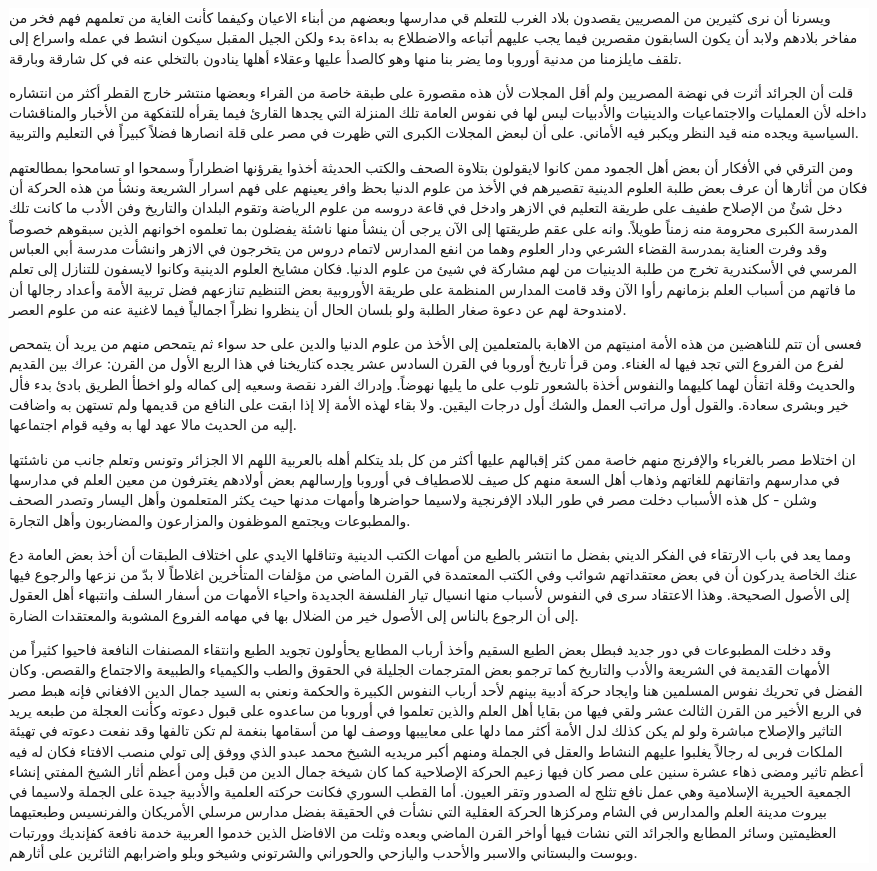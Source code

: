 

 ويسرنا أن نرى كثيرين من المصريين يقصدون بلاد الغرب للتعلم قي مدارسها وبعضهم من أبناء الاعيان وكيفما كأنت الغاية من تعلمهم فهم فخر من مفاخر بلادهم ولابد أن يكون السابقون مقصرين فيما يجب عليهم أتباعه والاضطلاع به بداءة بدء ولكن الجيل المقبل سيكون انشط في عمله واسراع إلى تلقف مايلزمنا من مدنية أوروبا وما يضر بنا منها وهو كالصدأ عليها وعقلاء أهلها ينادون بالتخلي عنه في كل شارقة وبارقة. 



 قلت أن الجرائد أثرت في نهضة المصريين ولم أقل المجلات لأن هذه مقصورة على طبقة خاصة من القراء وبعضها منتشر خارج القطر أكثر من انتشاره داخله لأن العمليات والاجتماعيات والدينيات والأدبيات ليس لها في نفوس العامة تلك المنزلة التي يجدها القارئ فيما يقرأه للتفكهة من الأخبار والمناقشات السياسية ويجده منه قيد النظر ويكبر فيه   الأماني. على أن لبعض المجلات الكبرى التي ظهرت في مصر على قلة انصارها فضلاً كبيراً في التعليم والتربية. 



 ومن الترقي في الأفكار أن بعض أهل الجمود ممن كانوا لايقولون بتلاوة الصحف والكتب الحديثة أخذوا يقرؤنها اضطراراً وسمحوا او تسامحوا بمطالعتهم فكان من أثارها أن عرف بعض طلبة العلوم الدينية تقصيرهم في الأخذ من علوم الدنيا بحظ وافر يعينهم على فهم اسرار الشريعة ونشأ من هذه الحركة أن دخل شئٌ من الإصلاح طفيف على طريقة التعليم في الازهر وادخل في قاعة دروسه من علوم الرياضة وتقوم البلدان والتاريخ وفن الأدب ما كانت تلك المدرسة الكبرى محرومة منه زمناً طويلاً. وانه على عقم طريقتها إلى الآن يرجى أن ينشأ منها ناشئة يفضلون بما تعلموه اخوانهم الذين سبقوهم خصوصاً وقد وفرت العناية بمدرسة القضاء الشرعي ودار العلوم وهما من انفع المدارس لاتمام دروس من يتخرجون في الازهر وانشأت مدرسة أبي العباس المرسي في الأسكندرية تخرج من طلبة الدينيات من لهم مشاركة في شيئ من علوم الدنيا. فكان مشايخ العلوم الدينية وكانوا لايسفون للتنازل إلى تعلم ما فاتهم من أسباب العلم بزمانهم رأوا الآن وقد قامت المدارس المنظمة على طريقة الأوروبية بعض التنظيم تنازعهم فضل تربية الأمة وأعداد رجالها أن لامندوحة لهم عن دعوة صغار الطلبة ولو بلسان الحال أن ينظروا نظراً اجمالياً فيما لاغنية عنه من علوم العصر. 



 فعسى أن تتم للناهضين من هذه الأمة امنيتهم من الاهابة بالمتعلمين إلى الأخذ من علوم الدنيا والدين على حد سواء ثم يتمحص منهم من يريد أن يتمحص لفرع من الفروع التي تجد فيها له الغناء. ومن قرأ تاريخ أوروبا في القرن السادس عشر يجده كتاريخنا في هذا الربع الأول من القرن: عراك بين القديم والحديث وقلة اتقأن لهما كليهما والنفوس أخذة بالشعور تلوب على ما يليها نهوضاً. وإدراك الفرد نقصة وسعيه إلى كماله ولو اخطأ الطريق بادئ بدء فأل خير وبشرى سعادة. والقول أول مراتب العمل والشك أول درجات اليقين. ولا بقاء لهذه الأمة إلا إذا ابقت على النافع من قديمها ولم تستهن به واضافت إليه من الحديث مالا عهد لها به وفيه قوام اجتماعها. 



 ان اختلاط مصر بالغرباء والإفرنج منهم خاصة ممن كثر إقبالهم عليها أكثر من كل بلد   يتكلم أهله بالعربية اللهم الا الجزائر وتونس وتعلم جانب من ناشئتها في مدارسهم واتقانهم للغاتهم وذهاب أهل السعة منهم كل صيف للاصطياف في أوروبا وإرسالهم بعض أولادهم يغترفون من معين العلم في مدارسها وشلن - كل هذه الأسباب دخلت مصر في طور البلاد الإفرنجية ولاسيما حواضرها وأمهات مدنها حيث يكثر المتعلمون وأهل اليسار وتصدر الصحف والمطبوعات ويجتمع الموظفون والمزارعون والمضاربون وأهل التجارة. 



 ومما يعد في باب الارتقاء في الفكر الديني بفضل ما انتشر بالطبع من أمهات الكتب الدينية وتناقلها الايدي على اختلاف الطبقات أن أخذ بعض العامة دع عنك الخاصة يدركون أن في بعض معتقداتهم شوائب وفي الكتب المعتمدة في القرن الماضي من مؤلفات المتأخرين اغلاطاً لا بدّ من نزعها والرجوع فيها إلى الأصول الصحيحة. وهذا الاعتقاد سرى في النفوس لأسباب منها انسيال تيار الفلسفة الجديدة واحياء الأمهات من أسفار السلف وانتبهاء أهل العقول إلى أن الرجوع بالناس إلى الأصول خير من الضلال بها في مهامه الفروع المشوبة والمعتقدات الضارة. 



 وقد دخلت المطبوعات في دور جديد فبطل بعض الطبع السقيم وأخذ أرباب المطابع يحأولون تجويد الطبع وانتقاء المصنفات النافعة فاحيوا كثيراً من الأمهات القديمة في الشريعة والأدب والتاريخ كما ترجمو بعض المترجمات الجليلة في الحقوق والطب والكيمياء والطبيعة والاجتماع والقصص. وكان الفضل في تحريك نفوس المسلمين هنا وايجاد حركة أدبية بينهم لأحد أرباب النفوس الكبيرة والحكمة ونعني به السيد جمال الدين الافغاني فإنه هبط مصر في الربع الأخير من القرن الثالث عشر ولقي فيها من بقايا أهل العلم والذين تعلموا في أوروبا من ساعدوه على قبول دعوته وكأنت العجلة من طبعه يريد التاثير والإصلاح مباشرة ولو لم يكن كذلك لدل الأمة أكثر مما دلها على معاييبها ووصف لها من أسقامها بنغمة لم تكن تالفها وقد نفعت دعوته في تهيئة الملكات فربى له رجالاً يغلبوا عليهم النشاط والعقل في الجملة ومنهم أكبر مريديه الشيخ محمد عبدو الذي ووفق إلى تولي منصب الافتاء فكان له فيه أعظم تاثير ومضى ذهاء عشرة سنين على مصر كان فيها زعيم الحركة الإصلاحية كما كان شيخة جمال الدين من قبل ومن أعظم أثار الشيخ المفتي إنشاء الجمعية الحيرية الإسلامية وهي عمل نافع تثلج له الصدور وتقر العيون.   أما القطب السوري فكانت حركته العلمية والأدبية جيدة على الجملة ولاسيما في بيروت مدينة العلم والمدارس في الشام ومركزها الحركة العقلية التي نشأت في الحقيقة بفضل مدارس مرسلي الأمريكان والفرنسيس وطبعتيهما العظيمتين وسائر المطابع والجرائد التي نشات فيها أواخر القرن الماضي وبعده وثلت من الافاضل الذين خدموا العربية خدمة نافعة كفإنديك وورتبات وبوست والبستاني والاسبر والأحدب واليازحي والحوراني والشرتوني وشيخو وبلو واضرابهم الثائرين على أثارهم. 